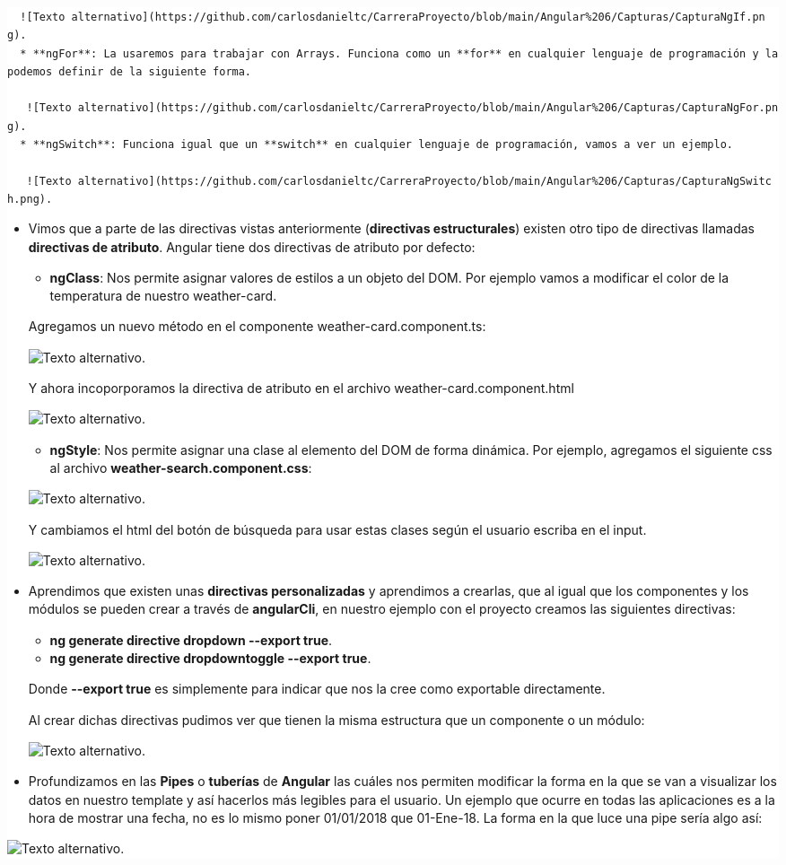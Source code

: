       ![Texto alternativo](https://github.com/carlosdanieltc/CarreraProyecto/blob/main/Angular%206/Capturas/CapturaNgIf.png).
      * **ngFor**: La usaremos para trabajar con Arrays. Funciona como un **for** en cualquier lenguaje de programación y la podemos definir de la siguiente forma.

       ![Texto alternativo](https://github.com/carlosdanieltc/CarreraProyecto/blob/main/Angular%206/Capturas/CapturaNgFor.png).
      * **ngSwitch**: Funciona igual que un **switch** en cualquier lenguaje de programación, vamos a ver un ejemplo.

       ![Texto alternativo](https://github.com/carlosdanieltc/CarreraProyecto/blob/main/Angular%206/Capturas/CapturaNgSwitch.png).

  * Vimos que a parte de las directivas vistas anteriormente (**directivas estructurales**) existen otro tipo de directivas llamadas **directivas de atributo**. Angular tiene dos directivas de atributo por defecto:
      * **ngClass**: Nos permite asignar valores de estilos a un objeto del DOM. Por ejemplo vamos a modificar el color de la temperatura de nuestro weather-card. 

      Agregamos un nuevo método en el componente weather-card.component.ts:

      ![Texto alternativo](https://github.com/carlosdanieltc/CarreraProyecto/blob/main/Angular%206/Capturas/CapturaMetodoPruebaNgStyle.png).

      Y ahora incoporporamos la directiva de atributo en el archivo weather-card.component.html

      ![Texto alternativo](https://github.com/carlosdanieltc/CarreraProyecto/blob/main/Angular%206/Capturas/CapturaNgStyle.png).
      * **ngStyle**: Nos permite asignar una clase al elemento del DOM de forma dinámica. Por ejemplo, agregamos el siguiente css al archivo **weather-search.component.css**:

      ![Texto alternativo](https://github.com/carlosdanieltc/CarreraProyecto/blob/main/Angular%206/Capturas/CapturaCSSNgClass.png).

      Y cambiamos el html del botón de búsqueda para usar estas clases según el usuario escriba en el input.

       ![Texto alternativo](https://github.com/carlosdanieltc/CarreraProyecto/blob/main/Angular%206/Capturas/CapturaNgClass.png).

  * Aprendimos que existen unas **directivas personalizadas** y aprendimos a crearlas, que al igual que los componentes y los módulos se pueden crear a través de **angularCli**, en nuestro ejemplo con el proyecto creamos las siguientes directivas: 
      * **ng generate directive dropdown --export true**.
      * **ng generate directive dropdowntoggle --export true**. 

      Donde **--export true** es simplemente para indicar que nos la cree como exportable directamente. 

      Al crear dichas directivas pudimos ver que tienen la misma estructura que un componente o un módulo: 

      ![Texto alternativo](https://github.com/carlosdanieltc/CarreraProyecto/blob/main/Angular%206/Capturas/CapturaEstructuraDeUnaDirectiva.png).

  * Profundizamos en las **Pipes** o **tuberías** de **Angular** las cuáles nos permiten modificar la forma en la que se van a visualizar los datos en nuestro template y así hacerlos más legibles para el usuario. Un ejemplo que ocurre en todas las aplicaciones es a la hora de mostrar una fecha, no es lo mismo poner 01/01/2018 que 01-Ene-18. La forma en la que luce una pipe sería algo así:

  ![Texto alternativo](https://github.com/carlosdanieltc/CarreraProyecto/blob/main/Angular%206/Capturas/CapturaPipe.png).
